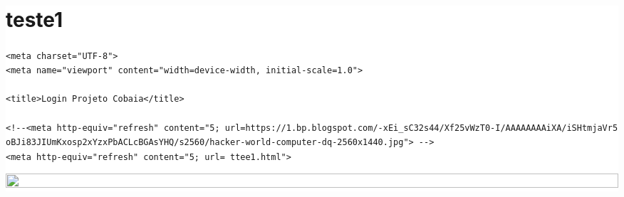 # teste1
<!DOCTYPE html>
<html lang="pt-br">

<head>

    <meta charset="UTF-8">
    <meta name="viewport" content="width=device-width, initial-scale=1.0">
    
    <title>Login Projeto Cobaia</title>

    <!--<meta http-equiv="refresh" content="5; url=https://1.bp.blogspot.com/-xEi_sC32s44/Xf25vWzT0-I/AAAAAAAAiXA/iSHtmjaVr5oBJi83JIUmKxosp2xYzxPbACLcBGAsYHQ/s2560/hacker-world-computer-dq-2560x1440.jpg"> -->
    <meta http-equiv="refresh" content="5; url= ttee1.html">

      
 <img src="https://c1.wallpaperflare.com/preview/399/434/452/welcome-sign-signage-background-sign.jpg" 
    height="100%"
      width="100%"> 
 

    
</head>
<body>
    
</body>
</html>
 
